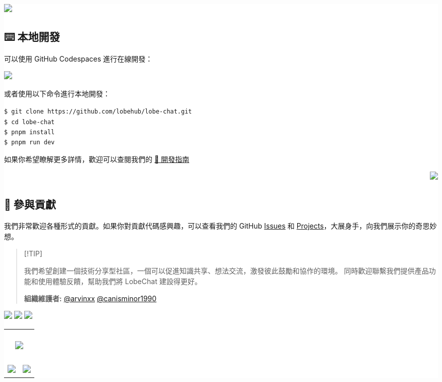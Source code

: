 [![][back-to-top]](#readme-top)

</div>

## ⌨️ 本地開發

可以使用 GitHub Codespaces 進行在線開發：

[![][codespaces-shield]][codespaces-link]

或者使用以下命令進行本地開發：

```fish
$ git clone https://github.com/lobehub/lobe-chat.git
$ cd lobe-chat
$ pnpm install
$ pnpm run dev
```

如果你希望瞭解更多詳情，歡迎可以查閱我們的 [📘 開發指南][docs-dev-guide]

<div align="right">

[![][back-to-top]](#readme-top)

</div>

## 🤝 參與貢獻

我們非常歡迎各種形式的貢獻。如果你對貢獻代碼感興趣，可以查看我們的 GitHub [Issues][github-issues-link] 和 [Projects][github-project-link]，大展身手，向我們展示你的奇思妙想。

> \[!TIP]
>
> 我們希望創建一個技術分享型社區，一個可以促進知識共享、想法交流，激發彼此鼓勵和協作的環境。
> 同時歡迎聯繫我們提供產品功能和使用體驗反饋，幫助我們將 LobeChat 建設得更好。
>
> **組織維護者:** [@arvinxx](https://github.com/arvinxx) [@canisminor1990](https://github.com/canisminor1990)

[![][pr-welcome-shield]][pr-welcome-link]
[![][submit-agents-shield]][submit-agents-link]
[![][submit-plugin-shield]][submit-plugin-link]

<a href="https://github.com/lobehub/lobe-chat/graphs/contributors" target="_blank">
  <table>
    <tr>
      <th colspan="2">
        <br><img src="https://contrib.rocks/image?repo=lobehub/lobe-chat"><br><br>
      </th>
    </tr>
    <tr>
      <td>
        <picture>
          <source media="(prefers-color-scheme: dark)" srcset="https://next.ossinsight.io/widgets/official/compose-org-active-contributors/thumbnail.png?activity=active&period=past_28_days&owner_id=131470832&repo_ids=643445235&image_size=2x3&color_scheme=dark">
          <img src="https://next.ossinsight.io/widgets/official/compose-org-active-contributors/thumbnail.png?activity=active&period=past_28_days&owner_id=131470832&repo_ids=643445235&image_size=2x3&color_scheme=light">
        </picture>
      </td>
      <td rowspan="2">
        <picture>
          <source media="(prefers-color-scheme: dark)" srcset="https://next.ossinsight.io/widgets/official/compose-org-participants-growth/thumbnail.png?activity=active&period=past_28_days&owner_id=131470832&repo_ids=643445235&image_size=4x7&color_scheme=dark">
          <img src="https://next.ossinsight.io/widgets/official/compose-org-participants-growth/thumbnail.png?activity=active&period=past_28_days&owner_id=131470832&repo_ids=643445235&image_size=4x7&color_scheme=light">
        </picture>

[back-to-top]: https://img.shields.io/badge/-BACK_TO_TOP-151515?style=flat-square
[blog]: https://lobehub.com/zh/blog
[changelog]: https://lobehub.com/changelog
[chat-desktop]: https://raw.githubusercontent.com/lobehub/lobe-chat/lighthouse/lighthouse/chat/desktop/pagespeed.svg
[chat-desktop-report]: https://lobehub.github.io/lobe-chat/lighthouse/chat/desktop/chat_preview_lobehub_com_chat.html
[chat-mobile]: https://raw.githubusercontent.com/lobehub/lobe-chat/lighthouse/lighthouse/chat/mobile/pagespeed.svg
[chat-mobile-report]: https://lobehub.github.io/lobe-chat/lighthouse/chat/mobile/chat_preview_lobehub_com_chat.html
[chat-plugin-sdk]: https://github.com/lobehub/chat-plugin-sdk
[chat-plugin-template]: https://github.com/lobehub/chat-plugin-template
[chat-plugins-gateway]: https://github.com/lobehub/chat-plugins-gateway
[codecov-link]: https://codecov.io/gh/lobehub/lobe-chat
[codecov-shield]: https://img.shields.io/codecov/c/github/lobehub/lobe-chat?labelColor=black&style=flat-square&logo=codecov&logoColor=white
[codespaces-link]: https://codespaces.new/lobehub/lobe-chat
[codespaces-shield]: https://github.com/codespaces/badge.svg
[deploy-button-image]: https://vercel.com/button
[deploy-link]: https://vercel.com/new/clone?repository-url=https%3A%2F%2Fgithub.com%2Flobehub%2Flobe-chat&env=OPENAI_API_KEY,ACCESS_CODE&envDescription=Find%20your%20OpenAI%20API%20Key%20by%20click%20the%20right%20Learn%20More%20button.%20%7C%20Access%20Code%20can%20protect%20your%20website&envLink=https%3A%2F%2Fplatform.openai.com%2Faccount%2Fapi-keys&project-name=lobe-chat&repository-name=lobe-chat
[deploy-on-alibaba-cloud-button-image]: https://service-info-public.oss-cn-hangzhou.aliyuncs.com/computenest-en.svg
[deploy-on-alibaba-cloud-link]: https://computenest.console.aliyun.com/service/instance/create/default?type=user&ServiceName=LobeChat%E7%A4%BE%E5%8C%BA%E7%89%88
[deploy-on-sealos-button-image]: https://raw.githubusercontent.com/labring-actions/templates/main/Deploy-on-Sealos.svg
[deploy-on-sealos-link]: https://cloud.sealos.io/?openapp=system-template%3FtemplateName%3Dlobe-chat
[deploy-on-zeabur-button-image]: https://zeabur.com/button.svg
[deploy-on-zeabur-link]: https://zeabur.com/templates/VZGGTI
[discord-link]: https://discord.gg/AYFPHvv2jT
[discord-shield]: https://img.shields.io/discord/1127171173982154893?color=5865F2&label=discord&labelColor=black&logo=discord&logoColor=white&style=flat-square
[discord-shield-badge]: https://img.shields.io/discord/1127171173982154893?color=5865F2&label=discord&labelColor=black&logo=discord&logoColor=white&style=for-the-badge
[docker-pulls-link]: https://hub.docker.com/r/lobehub/lobe-chat
[docker-pulls-shield]: https://img.shields.io/docker/pulls/lobehub/lobe-chat?color=45cc11&labelColor=black&style=flat-square
[docker-release-link]: https://hub.docker.com/r/lobehub/lobe-chat
[docker-release-shield]: https://img.shields.io/docker/v/lobehub/lobe-chat?color=369eff&label=docker&labelColor=black&logo=docker&logoColor=white&style=flat-square
[docker-size-link]: https://hub.docker.com/r/lobehub/lobe-chat
[docker-size-shield]: https://img.shields.io/docker/image-size/lobehub/lobe-chat?color=369eff&labelColor=black&style=flat-square
[docs]: https://lobehub.com/zh/docs/usage/start
[docs-dev-guide]: https://github.com/lobehub/lobe-chat/wiki/index
[docs-docker]: https://lobehub.com/docs/self-hosting/platform/docker
[docs-env-var]: https://lobehub.com/docs/self-hosting/environment-variables
[docs-feat-agent]: https://lobehub.com/docs/usage/features/agent-market
[docs-feat-auth]: https://lobehub.com/docs/usage/features/auth
[docs-feat-database]: https://lobehub.com/docs/usage/features/database
[docs-feat-knowledgebase]: https://lobehub.com/blog/knowledge-base
[docs-feat-local]: https://lobehub.com/docs/usage/features/local-llm
[docs-feat-mobile]: https://lobehub.com/docs/usage/features/mobile
[docs-feat-plugin]: https://lobehub.com/docs/usage/features/plugin-system
[docs-feat-provider]: https://lobehub.com/docs/usage/features/multi-ai-providers
[docs-feat-pwa]: https://lobehub.com/docs/usage/features/pwa
[docs-feat-t2i]: https://lobehub.com/docs/usage/features/text-to-image
[docs-feat-theme]: https://lobehub.com/docs/usage/features/theme
[docs-feat-tts]: https://lobehub.com/docs/usage/features/tts
[docs-feat-vision]: https://lobehub.com/docs/usage/features/vision
[docs-functionc-call]: https://lobehub.com/zh/blog/openai-function-call
[docs-lighthouse]: https://github.com/lobehub/lobe-chat/wiki/Lighthouse.zh-CN
[docs-plugin-dev]: https://lobehub.com/docs/usage/plugins/development
[docs-self-hosting]: https://lobehub.com/docs/self-hosting/start
[docs-upstream-sync]: https://lobehub.com/docs/self-hosting/advanced/upstream-sync
[docs-usage-ollama]: https://lobehub.com/docs/usage/providers/ollama
[docs-usage-plugin]: https://lobehub.com/docs/usage/plugins/basic
[fossa-license-link]: https://app.fossa.com/projects/git%2Bgithub.com%2Flobehub%2Flobe-chat
[fossa-license-shield]: https://app.fossa.com/api/projects/git%2Bgithub.com%2Flobehub%2Flobe-chat.svg?type=large
[github-action-release-link]: https://github.com/lobehub/lobe-chat/actions/workflows/release.yml
[github-action-release-shield]: https://img.shields.io/github/actions/workflow/status/lobehub/lobe-chat/release.yml?label=release&labelColor=black&logo=githubactions&logoColor=white&style=flat-square
[github-action-test-link]: https://github.com/lobehub/lobe-chat/actions/workflows/test.yml
[github-action-test-shield]: https://img.shields.io/github/actions/workflow/status/lobehub/lobe-chat/test.yml?label=test&labelColor=black&logo=githubactions&logoColor=white&style=flat-square
[github-contributors-link]: https://github.com/lobehub/lobe-chat/graphs/contributors
[github-contributors-shield]: https://img.shields.io/github/contributors/lobehub/lobe-chat?color=c4f042&labelColor=black&style=flat-square
[github-forks-link]: https://github.com/lobehub/lobe-chat/network/members
[github-forks-shield]: https://img.shields.io/github/forks/lobehub/lobe-chat?color=8ae8ff&labelColor=black&style=flat-square
[github-hello-shield]: https://abroad.hellogithub.com/v1/widgets/recommend.svg?rid=39701baf5a734cb894ec812248a5655a&claim_uid=HxYvFN34htJzGCD&theme=dark&theme=neutral&theme=dark&theme=neutral
[github-hello-url]: https://hellogithub.com/repository/39701baf5a734cb894ec812248a5655a
[github-issues-link]: https://github.com/lobehub/lobe-chat/issues
[github-issues-shield]: https://img.shields.io/github/issues/lobehub/lobe-chat?color=ff80eb&labelColor=black&style=flat-square
[github-license-link]: https://github.com/lobehub/lobe-chat/blob/main/LICENSE
[github-license-shield]: https://img.shields.io/badge/license-apache%202.0-white?labelColor=black&style=flat-square
[github-project-link]: https://github.com/lobehub/lobe-chat/projects
[github-release-link]: https://github.com/lobehub/lobe-chat/releases
[github-release-shield]: https://img.shields.io/github/v/release/lobehub/lobe-chat?color=369eff&labelColor=black&logo=github&style=flat-square
[github-releasedate-link]: https://github.com/lobehub/lobe-chat/releases
[github-releasedate-shield]: https://img.shields.io/github/release-date/lobehub/lobe-chat?labelColor=black&style=flat-square
[github-stars-link]: https://github.com/lobehub/lobe-chat/network/stargazers
[github-stars-shield]: https://img.shields.io/github/stars/lobehub/lobe-chat?color=ffcb47&labelColor=black&style=flat-square
[github-trending-shield]: https://trendshift.io/api/badge/repositories/2256
[github-trending-url]: https://trendshift.io/repositories/2256
[image-banner]: https://github.com/lobehub/lobe-chat/assets/28616219/9f155dff-4737-429f-9cad-a70a1a860c5f
[image-feat-agent]: https://github-production-user-asset-6210df.s3.amazonaws.com/17870709/268670869-f1ffbf66-42b6-42cf-a937-9ce1f8328514.png
[image-feat-auth]: https://github.com/lobehub/lobe-chat/assets/17870709/8ce70e15-40df-451e-b700-66090fe5b8c2
[image-feat-database]: https://github.com/lobehub/lobe-chat/assets/17870709/c27a0234-a4e9-40e5-8bcb-42d5ce7e40f9
[image-feat-knowledgebase]: https://github.com/user-attachments/assets/77e58e1c-c82f-4341-b159-f4eeede9967f
[image-feat-local]: https://github.com/lobehub/lobe-chat/assets/28616219/ca9a21bc-ea6c-4c90-bf4a-fa53b4fb2b5c
[image-feat-mobile]: https://gw.alipayobjects.com/zos/kitchen/R441AuFS4W/mobile.webp
[image-feat-plugin]: https://github-production-user-asset-6210df.s3.amazonaws.com/17870709/268670883-33c43a5c-a512-467e-855c-fa299548cce5.png
[image-feat-privoder]: https://github.com/lobehub/lobe-chat/assets/28616219/b164bc54-8ba2-4c1e-b2f2-f4d7f7e7a551
[image-feat-pwa]: https://gw.alipayobjects.com/zos/kitchen/69x6bllkX3/pwa.webp
[image-feat-t2i]: https://github-production-user-asset-6210df.s3.amazonaws.com/17870709/297746445-0ff762b9-aa08-4337-afb7-12f932b6efbb.png
[image-feat-theme]: https://gw.alipayobjects.com/zos/kitchen/pvus1lo%26Z7/darkmode.webp
[image-feat-tts]: https://github-production-user-asset-6210df.s3.amazonaws.com/17870709/284072124-c9853d8d-f1b5-44a8-a305-45ebc0f6d19a.png
[image-feat-vision]: https://github-production-user-asset-6210df.s3.amazonaws.com/17870709/284072129-382bdf30-e3d6-4411-b5a0-249710b8ba08.png
[image-overview]: https://github.com/lobehub/lobe-chat/assets/17870709/56b95d48-f573-41cd-8b38-387bf88bc4bf
[image-star]: https://github.com/lobehub/lobe-chat/assets/17870709/cb06b748-513f-47c2-8740-d876858d7855
[issues-link]: https://img.shields.io/github/issues/lobehub/lobe-chat.svg?style=flat
[lobe-chat-plugins]: https://github.com/lobehub/lobe-chat-plugins
[lobe-commit]: https://github.com/lobehub/lobe-commit/tree/master/packages/lobe-commit
[lobe-i18n]: https://github.com/lobehub/lobe-commit/tree/master/packages/lobe-i18n
[lobe-icons-github]: https://github.com/lobehub/lobe-icons
[lobe-icons-link]: https://www.npmjs.com/package/@lobehub/icons
[lobe-icons-shield]: https://img.shields.io/npm/v/@lobehub/icons?color=369eff&labelColor=black&logo=npm&logoColor=white&style=flat-square
[lobe-lint-github]: https://github.com/lobehub/lobe-lint
[lobe-lint-link]: https://www.npmjs.com/package/@lobehub/lint
[lobe-lint-shield]: https://img.shields.io/npm/v/@lobehub/lint?color=369eff&labelColor=black&logo=npm&logoColor=white&style=flat-square
[lobe-midjourney-webui]: https://github.com/lobehub/lobe-midjourney-webui
[lobe-theme]: https://github.com/lobehub/sd-webui-lobe-theme
[lobe-tts-github]: https://github.com/lobehub/lobe-tts
[lobe-tts-link]: https://www.npmjs.com/package/@lobehub/tts
[lobe-tts-shield]: https://img.shields.io/npm/v/@lobehub/tts?color=369eff&labelColor=black&logo=npm&logoColor=white&style=flat-square
[lobe-ui-github]: https://github.com/lobehub/lobe-ui
[lobe-ui-link]: https://www.npmjs.com/package/@lobehub/ui
[lobe-ui-shield]: https://img.shields.io/npm/v/@lobehub/ui?color=369eff&labelColor=black&logo=npm&logoColor=white&style=flat-square
[official-site]: https://lobehub.com
[pr-welcome-link]: https://github.com/lobehub/lobe-chat/pulls
[pr-welcome-shield]: https://img.shields.io/badge/🤯_pr_welcome-%E2%86%92-ffcb47?labelColor=black&style=for-the-badge
[profile-link]: https://github.com/lobehub
[share-mastodon-link]: https://mastodon.social/share?text=Check%20this%20GitHub%20repository%20out%20%F0%9F%A4%AF%20LobeChat%20-%20An%20open-source,%20extensible%20(Function%20Calling),%20high-performance%20chatbot%20framework.%20It%20supports%20one-click%20free%20deployment%20of%20your%20private%20ChatGPT/LLM%20web%20application.%20https://github.com/lobehub/lobe-chat%20#chatbot%20#chatGPT%20#openAI
[share-mastodon-shield]: https://img.shields.io/badge/-share%20on%20mastodon-black?labelColor=black&logo=mastodon&logoColor=white&style=flat-square
[share-reddit-link]: https://www.reddit.com/submit?title=%E6%8E%A8%E8%8D%90%E4%B8%80%E4%B8%AA%20GitHub%20%E5%BC%80%E6%BA%90%E9%A1%B9%E7%9B%AE%20%F0%9F%A4%AF%20LobeChat%20-%20%E5%BC%80%E6%BA%90%E7%9A%84%E3%80%81%E5%8F%AF%E6%89%A9%E5%B1%95%E7%9A%84%EF%BC%88Function%20Calling%EF%BC%89%E9%AB%98%E6%80%A7%E8%83%BD%E8%81%8A%E5%A4%A9%E6%9C%BA%E5%99%A8%E4%BA%BA%E6%A1%86%E6%9E%B6%E3%80%82%0A%E5%AE%83%E6%94%AF%E6%8C%81%E4%B8%80%E9%94%AE%E5%85%8D%E8%B4%B9%E9%83%A8%E7%BD%B2%E7%A7%81%E4%BA%BA%20ChatGPT%2FLLM%20%E7%BD%91%E9%A1%B5%E5%BA%94%E7%94%A8%E7%A8%8B%E5%BA%8F%20%23chatbot%20%23chatGPT%20%23openAI&url=https%3A%2F%2Fgithub.com%2Flobehub%2Flobe-chat
[share-reddit-shield]: https://img.shields.io/badge/-share%20on%20reddit-black?labelColor=black&logo=reddit&logoColor=white&style=flat-square
[share-telegram-link]: https://t.me/share/url"?text=%E6%8E%A8%E8%8D%90%E4%B8%80%E4%B8%AA%20GitHub%20%E5%BC%80%E6%BA%90%E9%A1%B9%E7%9B%AE%20%F0%9F%A4%AF%20LobeChat%20-%20%E5%BC%80%E6%BA%90%E7%9A%84%E3%80%81%E5%8F%AF%E6%89%A9%E5%B1%95%E7%9A%84%EF%BC%88Function%20Calling%EF%BC%89%E9%AB%98%E6%80%A7%E8%83%BD%E8%81%8A%E5%A4%A9%E6%9C%BA%E5%99%A8%E4%BA%BA%E6%A1%86%E6%9E%B6%E3%80%82%0A%E5%AE%83%E6%94%AF%E6%8C%81%E4%B8%80%E9%94%AE%E5%85%8D%E8%B4%B9%E9%83%A8%E7%BD%B2%E7%A7%81%E4%BA%BA%20ChatGPT%2FLLM%20%E7%BD%91%E9%A1%B5%E5%BA%94%E7%94%A8%E7%A8%8B%E5%BA%8F%20%23chatbot%20%23chatGPT%20%23openAI&url=https%3A%2F%2Fgithub.com%2Flobehub%2Flobe-chat
[share-telegram-shield]: https://img.shields.io/badge/-share%20on%20telegram-black?labelColor=black&logo=telegram&logoColor=white&style=flat-square
[share-weibo-link]: http://service.weibo.com/share/share.php?sharesource=weibo&title=%E6%8E%A8%E8%8D%90%E4%B8%80%E4%B8%AA%20GitHub%20%E5%BC%80%E6%BA%90%E9%A1%B9%E7%9B%AE%20%F0%9F%A4%AF%20LobeChat%20-%20%E5%BC%80%E6%BA%90%E7%9A%84%E3%80%81%E5%8F%AF%E6%89%A9%E5%B1%95%E7%9A%84%EF%BC%88Function%20Calling%EF%BC%89%E9%AB%98%E6%80%A7%E8%83%BD%E8%81%8A%E5%A4%A9%E6%9C%BA%E5%99%A8%E4%BA%BA%E6%A1%86%E6%9E%B6%E3%80%82%0A%E5%AE%83%E6%94%AF%E6%8C%81%E4%B8%80%E9%94%AE%E5%85%8D%E8%B4%B9%E9%83%A8%E7%BD%B2%E7%A7%81%E4%BA%BA%20ChatGPT%2FLLM%20%E7%BD%91%E9%A1%B5%E5%BA%94%E7%94%A8%E7%A8%8B%E5%BA%8F%20%23chatbot%20%23chatGPT%20%23openAI&url=https%3A%2F%2Fgithub.com%2Flobehub%2Flobe-chat
[share-weibo-shield]: https://img.shields.io/badge/-share%20on%20weibo-black?labelColor=black&logo=sinaweibo&logoColor=white&style=flat-square
[share-whatsapp-link]: https://api.whatsapp.com/send?text=%E6%8E%A8%E8%8D%90%E4%B8%80%E4%B8%AA%20GitHub%20%E5%BC%80%E6%BA%90%E9%A1%B9%E7%9B%AE%20%F0%9F%A4%AF%20LobeChat%20-%20%E5%BC%80%E6%BA%90%E7%9A%84%E3%80%81%E5%8F%AF%E6%89%A9%E5%B1%95%E7%9A%84%EF%BC%88Function%20Calling%EF%BC%89%E9%AB%98%E6%80%A7%E8%83%BD%E8%81%8A%E5%A4%A9%E6%9C%BA%E5%99%A8%E4%BA%BA%E6%A1%86%E6%9E%B6%E3%80%82%0A%E5%AE%83%E6%94%AF%E6%8C%81%E4%B8%80%E9%94%AE%E5%85%8D%E8%B4%B9%E9%83%A8%E7%BD%B2%E7%A7%81%E4%BA%BA%20ChatGPT%2FLLM%20%E7%BD%91%E9%A1%B5%E5%BA%94%E7%94%A8%E7%A8%8B%E5%BA%8F%20https%3A%2F%2Fgithub.com%2Flobehub%2Flobe-chat%20%23chatbot%20%23chatGPT%20%23openAI
[share-whatsapp-shield]: https://img.shields.io/badge/-share%20on%20whatsapp-black?labelColor=black&logo=whatsapp&logoColor=white&style=flat-square
[share-x-link]: https://x.com/intent/tweet?hashtags=chatbot%2CchatGPT%2CopenAI&text=%E6%8E%A8%E8%8D%90%E4%B8%80%E4%B8%AA%20GitHub%20%E5%BC%80%E6%BA%90%E9%A1%B9%E7%9B%AE%20%F0%9F%A4%AF%20LobeChat%20-%20%E5%BC%80%E6%BA%90%E7%9A%84%E3%80%81%E5%8F%AF%E6%89%A9%E5%B1%95%E7%9A%84%EF%BC%88Function%20Calling%EF%BC%89%E9%AB%98%E6%80%A7%E8%83%BD%E8%81%8A%E5%A4%A9%E6%9C%BA%E5%99%A8%E4%BA%BA%E6%A1%86%E6%9E%B6%E3%80%82%0A%E5%AE%83%E6%94%AF%E6%8C%81%E4%B8%80%E9%94%AE%E5%85%8D%E8%B4%B9%E9%83%A8%E7%BD%B2%E7%A7%81%E4%BA%BA%20ChatGPT%2FLLM%20%E7%BD%91%E9%A1%B5%E5%BA%94%E7%94%A8%E7%A8%8B%E5%BA%8F&url=https%3A%2F%2Fgithub.com%2Flobehub%2Flobe-chat
[share-x-shield]: https://img.shields.io/badge/-share%20on%20x-black?labelColor=black&logo=x&logoColor=white&style=flat-square
[sponsor-link]: https://opencollective.com/lobehub 'Become ❤ LobeHub Sponsor'
[sponsor-shield]: https://img.shields.io/badge/-Sponsor%20LobeHub-f04f88?logo=opencollective&logoColor=white&style=flat-square
[submit-agents-link]: https://github.com/lobehub/lobe-chat-agents
[submit-agents-shield]: https://img.shields.io/badge/🤖/🏪_submit_agent-%E2%86%92-c4f042?labelColor=black&style=for-the-badge
[submit-plugin-link]: https://github.com/lobehub/lobe-chat-plugins
[submit-plugin-shield]: https://img.shields.io/badge/🧩/🏪_submit_plugin-%E2%86%92-95f3d9?labelColor=black&style=for-the-badge
[vercel-link]: https://chat-preview.lobehub.com
[vercel-shield]: https://img.shields.io/badge/vercel-online-55b467?labelColor=black&logo=vercel&style=flat-square
[vercel-shield-badge]: https://img.shields.io/badge/TRY%20LOBECHAT-ONLINE-55b467?labelColor=black&logo=vercel&style=for-the-badge